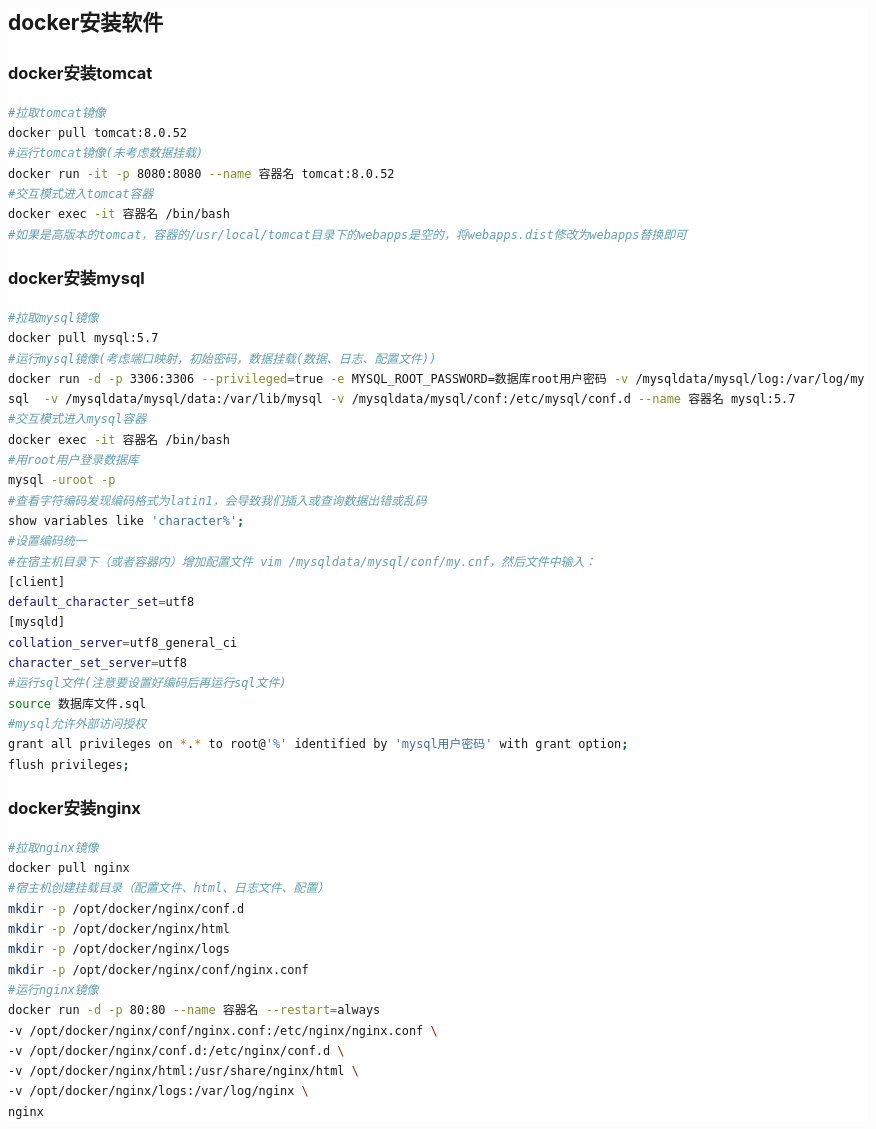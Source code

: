 ## docker安装软件

### docker安装tomcat

```bash
#拉取tomcat镜像
docker pull tomcat:8.0.52
#运行tomcat镜像(未考虑数据挂载)
docker run -it -p 8080:8080 --name 容器名 tomcat:8.0.52
#交互模式进入tomcat容器
docker exec -it 容器名 /bin/bash 
#如果是高版本的tomcat，容器的/usr/local/tomcat目录下的webapps是空的，将webapps.dist修改为webapps替换即可
```

### docker安装mysql

```bash
#拉取mysql镜像
docker pull mysql:5.7
#运行mysql镜像(考虑端口映射，初始密码，数据挂载(数据、日志、配置文件))
docker run -d -p 3306:3306 --privileged=true -e MYSQL_ROOT_PASSWORD=数据库root用户密码 -v /mysqldata/mysql/log:/var/log/mysql  -v /mysqldata/mysql/data:/var/lib/mysql -v /mysqldata/mysql/conf:/etc/mysql/conf.d --name 容器名 mysql:5.7
#交互模式进入mysql容器
docker exec -it 容器名 /bin/bash
#用root用户登录数据库
mysql -uroot -p
#查看字符编码发现编码格式为latin1，会导致我们插入或查询数据出错或乱码
show variables like 'character%';
#设置编码统一
#在宿主机目录下（或者容器内）增加配置文件 vim /mysqldata/mysql/conf/my.cnf，然后文件中输入：
[client]
default_character_set=utf8
[mysqld]
collation_server=utf8_general_ci
character_set_server=utf8
#运行sql文件(注意要设置好编码后再运行sql文件)
source 数据库文件.sql
#mysql允许外部访问授权
grant all privileges on *.* to root@'%' identified by 'mysql用户密码' with grant option;
flush privileges;
```

### docker安装nginx

```bash
#拉取nginx镜像
docker pull nginx
#宿主机创建挂载目录（配置文件、html、日志文件、配置）
mkdir -p /opt/docker/nginx/conf.d 
mkdir -p /opt/docker/nginx/html
mkdir -p /opt/docker/nginx/logs
mkdir -p /opt/docker/nginx/conf/nginx.conf
#运行nginx镜像
docker run -d -p 80:80 --name 容器名 --restart=always 
-v /opt/docker/nginx/conf/nginx.conf:/etc/nginx/nginx.conf \
-v /opt/docker/nginx/conf.d:/etc/nginx/conf.d \
-v /opt/docker/nginx/html:/usr/share/nginx/html \ 
-v /opt/docker/nginx/logs:/var/log/nginx \ 
nginx
```
